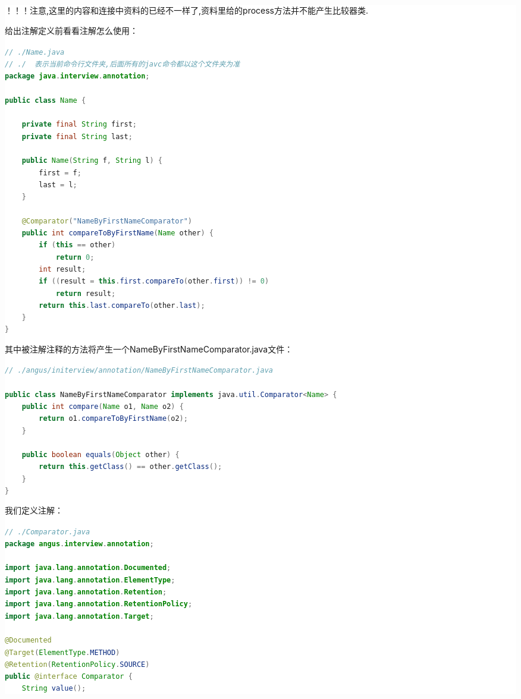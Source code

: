 ！！！注意,这里的内容和连接中资料的已经不一样了,资料里给的process方法并不能产生比较器类.

给出注解定义前看看注解怎么使用：


```java
// ./Name.java  
// ./  表示当前命令行文件夹,后面所有的javc命令都以这个文件夹为准
package java.interview.annotation;

public class Name {

	private final String first;
	private final String last;

	public Name(String f, String l) {
		first = f;
		last = l;
	}

	@Comparator("NameByFirstNameComparator")
	public int compareToByFirstName(Name other) {
		if (this == other)
			return 0;
		int result;
		if ((result = this.first.compareTo(other.first)) != 0)
			return result;
		return this.last.compareTo(other.last);
	}
}

```

其中被注解注释的方法将产生一个NameByFirstNameComparator.java文件：

```java
// ./angus/initerview/annotation/NameByFirstNameComparator.java

public class NameByFirstNameComparator implements java.util.Comparator<Name> {
	public int compare(Name o1, Name o2) {
		return o1.compareToByFirstName(o2);
	}

	public boolean equals(Object other) {
		return this.getClass() == other.getClass();
	}
}

```


我们定义注解：

```java
// ./Comparator.java 
package angus.interview.annotation;

import java.lang.annotation.Documented;
import java.lang.annotation.ElementType;
import java.lang.annotation.Retention;
import java.lang.annotation.RetentionPolicy;
import java.lang.annotation.Target;

@Documented
@Target(ElementType.METHOD)
@Retention(RetentionPolicy.SOURCE)
public @interface Comparator {
	String value();
```